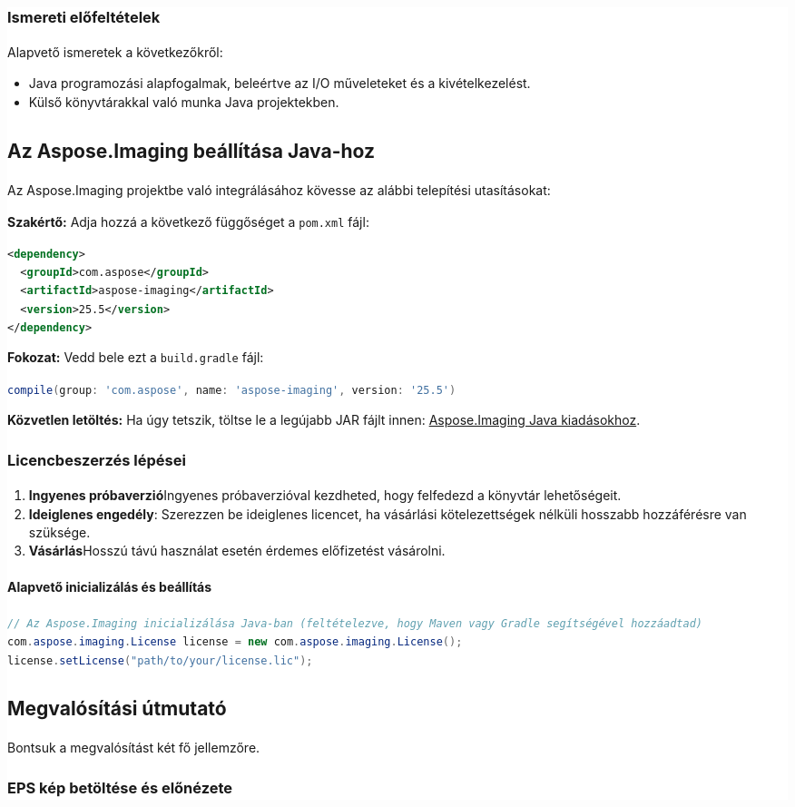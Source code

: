 ### Ismereti előfeltételek
Alapvető ismeretek a következőkről:
- Java programozási alapfogalmak, beleértve az I/O műveleteket és a kivételkezelést.
- Külső könyvtárakkal való munka Java projektekben.

## Az Aspose.Imaging beállítása Java-hoz

Az Aspose.Imaging projektbe való integrálásához kövesse az alábbi telepítési utasításokat:

**Szakértő:**
Adja hozzá a következő függőséget a `pom.xml` fájl:

```xml
<dependency>
  <groupId>com.aspose</groupId>
  <artifactId>aspose-imaging</artifactId>
  <version>25.5</version>
</dependency>
```

**Fokozat:**
Vedd bele ezt a `build.gradle` fájl:

```gradle
compile(group: 'com.aspose', name: 'aspose-imaging', version: '25.5')
```

**Közvetlen letöltés:**
Ha úgy tetszik, töltse le a legújabb JAR fájlt innen: [Aspose.Imaging Java kiadásokhoz](https://releases.aspose.com/imaging/java/).

### Licencbeszerzés lépései

1. **Ingyenes próbaverzió**Ingyenes próbaverzióval kezdheted, hogy felfedezd a könyvtár lehetőségeit.
2. **Ideiglenes engedély**: Szerezzen be ideiglenes licencet, ha vásárlási kötelezettségek nélküli hosszabb hozzáférésre van szüksége.
3. **Vásárlás**Hosszú távú használat esetén érdemes előfizetést vásárolni.

#### Alapvető inicializálás és beállítás

```java
// Az Aspose.Imaging inicializálása Java-ban (feltételezve, hogy Maven vagy Gradle segítségével hozzáadtad)
com.aspose.imaging.License license = new com.aspose.imaging.License();
license.setLicense("path/to/your/license.lic");
```

## Megvalósítási útmutató

Bontsuk a megvalósítást két fő jellemzőre.

### EPS kép betöltése és előnézete

